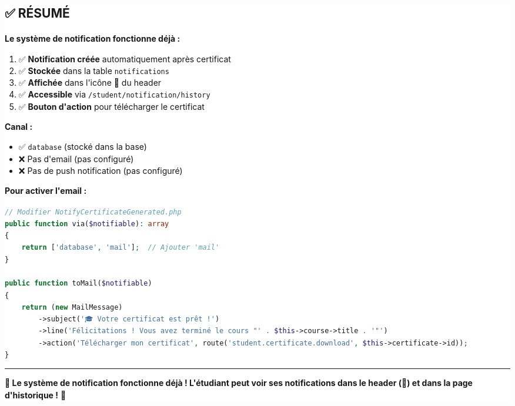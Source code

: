 
## ✅ RÉSUMÉ

**Le système de notification fonctionne déjà :**

1. ✅ **Notification créée** automatiquement après certificat
2. ✅ **Stockée** dans la table `notifications`
3. ✅ **Affichée** dans l'icône 🔔 du header
4. ✅ **Accessible** via `/student/notification/history`
5. ✅ **Bouton d'action** pour télécharger le certificat

**Canal :**
- ✅ `database` (stocké dans la base)
- ❌ Pas d'email (pas configuré)
- ❌ Pas de push notification (pas configuré)

**Pour activer l'email :**
```php
// Modifier NotifyCertificateGenerated.php
public function via($notifiable): array
{
    return ['database', 'mail'];  // Ajouter 'mail'
}

public function toMail($notifiable)
{
    return (new MailMessage)
        ->subject('🎓 Votre certificat est prêt !')
        ->line('Félicitations ! Vous avez terminé le cours "' . $this->course->title . '"')
        ->action('Télécharger mon certificat', route('student.certificate.download', $this->certificate->id));
}
```

---

**🎯 Le système de notification fonctionne déjà ! L'étudiant peut voir ses notifications dans le header (🔔) et dans la page d'historique !** 📧

